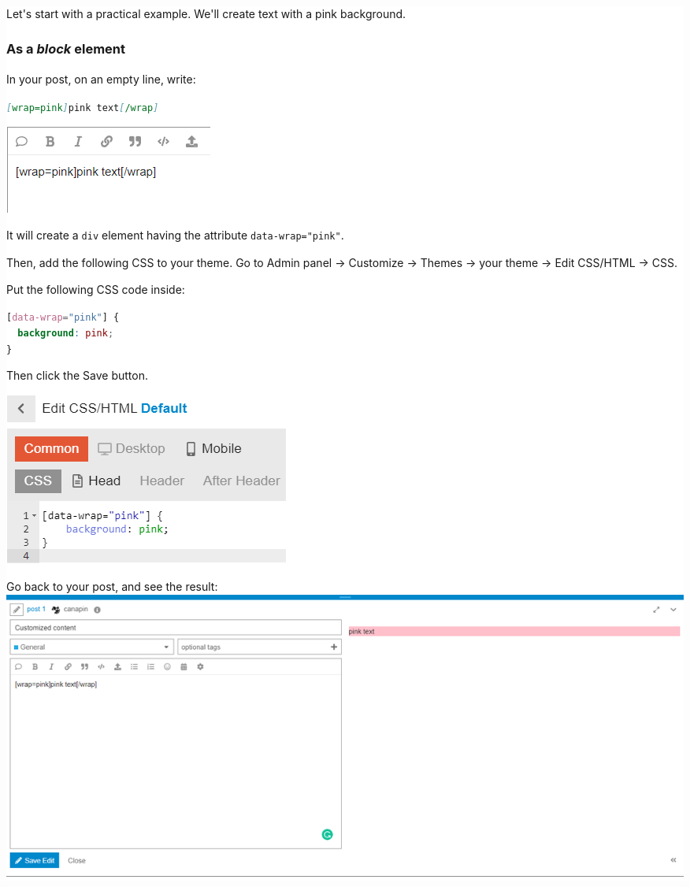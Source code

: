 Let's start with a practical example. We'll create text with a pink background.

### As a _block_ element

In your post, on an empty line, write:

```md
[wrap=pink]pink text[/wrap]
```

![block wrap|259x110](/assets/post-content-styles-2.png)

It will create a `div` element having the attribute `data-wrap="pink"`.

Then, add the following CSS to your theme.
Go to Admin panel -> Customize -> Themes -> your theme -> Edit CSS/HTML -> CSS.

Put the following CSS code inside:

```css
[data-wrap="pink"] {
  background: pink;
}
```

Then click the Save button.

![wrap css|355x214](/assets/post-content-styles-3.png)

Go back to your post, and see the result:
![image|690x287](/assets/post-content-styles-4.png)
